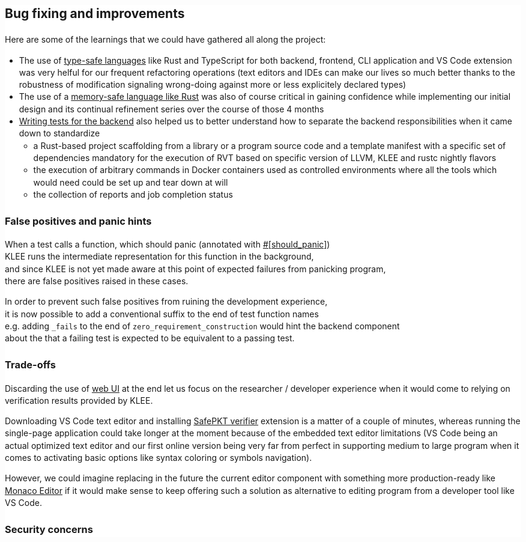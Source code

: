 ## Bug fixing and improvements

Here are some of the learnings that we could have gathered all along the project:
 - The use of [type-safe languages](https://en.wikipedia.org/wiki/Type_safety) like Rust and TypeScript for both backend, frontend, CLI application and VS Code extension was very helful for our frequent refactoring operations (text editors and IDEs can make our lives so much better thanks to the robustness of modification signaling wrong-doing against more or less explicitely declared types)
 - The use of a [memory-safe language like Rust](https://en.wikipedia.org/wiki/Memory_safety) was also of course critical in gaining confidence while implementing our initial design and its continual refinement series over the course of those 4 months  
 - [Writing tests for the backend](https://github.com/LedgerProject/safepkt_backend/runs/4046111273?check_suite_focus=true) also helped us to better understand how to separate the backend responsibilities when it came down to standardize 
   - a Rust-based project scaffolding from a library or a program source code and a template manifest with a specific set of dependencies mandatory for the execution of RVT based on specific version of LLVM, KLEE and rustc nightly flavors    
   - the execution of arbitrary commands in Docker containers used as controlled environments where all the tools which would need could be set up and tear down at will  
   - the collection of reports and job completion status

### False positives and panic hints

When a test calls a function, which should panic (annotated with [#[should_panic]](https://github.com/paritytech/ink/blob/cca31543d338dcd69c7ac922988b91ebf170edb2/examples/multisig_plain/lib.rs#L695))  
KLEE runs the intermediate representation for this function in the background,  
and since KLEE is not yet made aware at this point of expected failures from panicking program,  
there are false positives raised in these cases.

In order to prevent such false positives from ruining the development experience,  
it is now possible to add a conventional suffix to the end of test function names  
e.g. adding `_fails` to the end of `zero_requirement_construction` would hint the backend component  
about the that a failing test is expected to be equivalent to a passing test.

### Trade-offs

Discarding the use of [web UI](https://safepkt.weaving-the-web.org) at the end let us focus on the researcher / developer experience when it would come to relying on verification results provided by KLEE.

Downloading VS Code text editor and installing [SafePKT verifier](https://marketplace.visualstudio.com/items?itemName=CJDNS.safepkt-verifier) extension is a matter of a couple of minutes, whereas running the single-page application could take longer at the moment because of the embedded text editor limitations (VS Code being an actual optimized text editor and our first online version being very far from perfect in supporting medium to large program when it comes to activating basic options like syntax coloring or symbols navigation).

However, we could imagine replacing in the future the current editor component with something more production-ready like [Monaco Editor](https://github.com/microsoft/monaco-editor) if it would make sense to keep offering such a solution as alternative to editing program from a developer tool like VS Code.

### Security concerns

